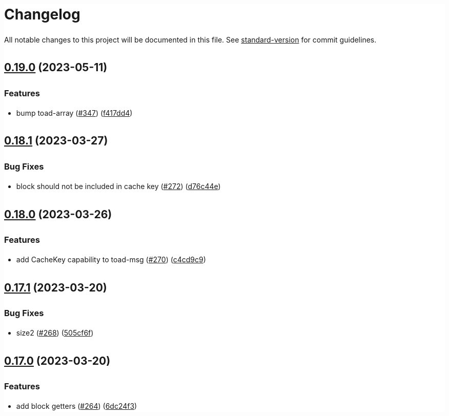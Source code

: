 # Changelog

All notable changes to this project will be documented in this file. See [standard-version](https://github.com/conventional-changelog/standard-version) for commit guidelines.

## [0.19.0](https://github.com/toad-lib/toad/compare/toad-msg-v0.18.1...toad-msg-v0.19.0) (2023-05-11)


### Features

* bump toad-array  ([#347](https://github.com/toad-lib/toad/issues/347)) ([f417dd4](https://github.com/toad-lib/toad/commit/f417dd4e54a652616a10d7601b65c55d99755124))

## [0.18.1](https://github.com/toad-lib/toad/compare/toad-msg-v0.18.0...toad-msg-v0.18.1) (2023-03-27)


### Bug Fixes

* block should not be included in cache key ([#272](https://github.com/toad-lib/toad/issues/272)) ([d76c44e](https://github.com/toad-lib/toad/commit/d76c44efb9b965c526a669d1e2766fea96a61780))

## [0.18.0](https://github.com/toad-lib/toad/compare/toad-msg-v0.17.1...toad-msg-v0.18.0) (2023-03-26)


### Features

* add CacheKey capability to toad-msg ([#270](https://github.com/toad-lib/toad/issues/270)) ([c4cd9c9](https://github.com/toad-lib/toad/commit/c4cd9c9a3afa672341f588eef1c957b231d8579d))

## [0.17.1](https://github.com/toad-lib/toad/compare/toad-msg-v0.17.0...toad-msg-v0.17.1) (2023-03-20)


### Bug Fixes

* size2 ([#268](https://github.com/toad-lib/toad/issues/268)) ([505cf6f](https://github.com/toad-lib/toad/commit/505cf6f60bebcd94876d6fb51888cca811dd4c31))

## [0.17.0](https://github.com/toad-lib/toad/compare/toad-msg-v0.16.0...toad-msg-v0.17.0) (2023-03-20)


### Features

* add block getters ([#264](https://github.com/toad-lib/toad/issues/264)) ([6dc24f3](https://github.com/toad-lib/toad/commit/6dc24f3abc7ec955651a66f3765b0f6127a48c64))
